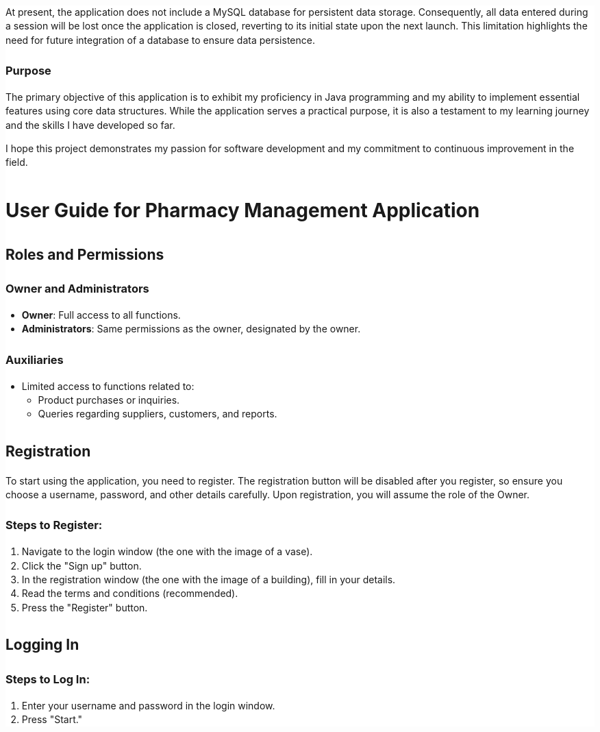 At present, the application does not include a MySQL database for persistent data storage. Consequently, all data entered during a session will be lost once the application is closed, reverting to its initial state upon the next launch. This limitation highlights the need for future integration of a database to ensure data persistence.

### Purpose

The primary objective of this application is to exhibit my proficiency in Java programming and my ability to implement essential features using core data structures. While the application serves a practical purpose, it is also a testament to my learning journey and the skills I have developed so far.

I hope this project demonstrates my passion for software development and my commitment to continuous improvement in the field.

# User Guide for Pharmacy Management Application

## Roles and Permissions

### Owner and Administrators

- **Owner**: Full access to all functions.
- **Administrators**: Same permissions as the owner, designated by the owner.

### Auxiliaries

- Limited access to functions related to:
  - Product purchases or inquiries.
  - Queries regarding suppliers, customers, and reports.

## Registration

To start using the application, you need to register. The registration button will be disabled after you register, so ensure you choose a username, password, and other details carefully. Upon registration, you will assume the role of the Owner.

### Steps to Register:

1. Navigate to the login window (the one with the image of a vase).
2. Click the "Sign up" button.
3. In the registration window (the one with the image of a building), fill in your details.
4. Read the terms and conditions (recommended).
5. Press the "Register" button.

## Logging In

### Steps to Log In:

1. Enter your username and password in the login window.
2. Press "Start."
